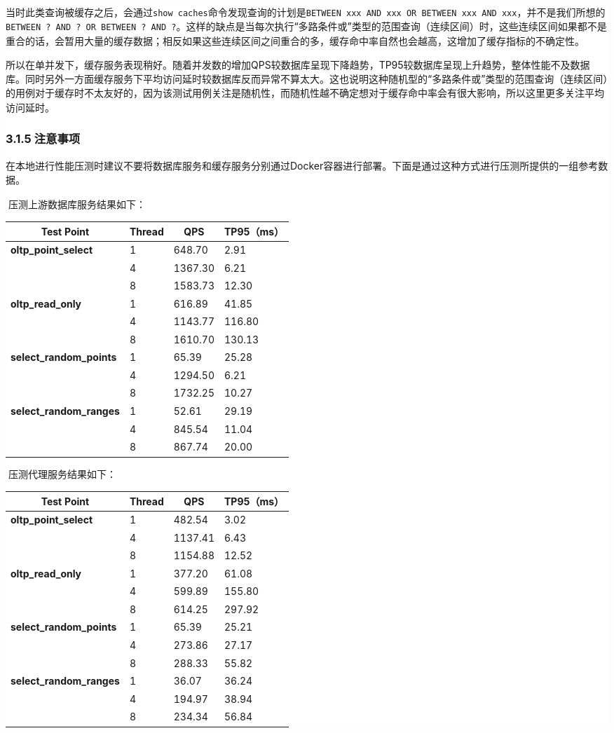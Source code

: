 ​		当时此类查询被缓存之后，会通过`show caches`命令发现查询的计划是`BETWEEN xxx AND xxx OR BETWEEN xxx AND xxx`，并不是我们所想的`BETWEEN ? AND ? OR BETWEEN ? AND ?`。这样的缺点是当每次执行“多路条件或”类型的范围查询（连续区间）时，这些连续区间如果都不是重合的话，会暂用大量的缓存数据；相反如果这些连续区间之间重合的多，缓存命中率自然也会越高，这增加了缓存指标的不确定性。

​		所以在单并发下，缓存服务表现稍好。随着并发数的增加QPS较数据库呈现下降趋势，TP95较数据库呈现上升趋势，整体性能不及数据库。同时另外一方面缓存服务下平均访问延时较数据库反而异常不算太大。这也说明这种随机型的“多路条件或”类型的范围查询（连续区间）的用例对于缓存时不太友好的，因为该测试用例关注是随机性，而随机性越不确定想对于缓存命中率会有很大影响，所以这里更多关注平均访问延时。

### 3.1.5 注意事项

​		在本地进行性能压测时建议不要将数据库服务和缓存服务分别通过Docker容器进行部署。下面是通过这种方式进行压测所提供的一组参考数据。

​		压测上游数据库服务结果如下：

| Test Point               | Thread | QPS     | TP95（ms） |
| ------------------------ | ------ | ------- | ---------- |
| **oltp_point_select**    | 1      | 648.70  | 2.91       |
|                          | 4      | 1367.30 | 6.21       |
|                          | 8      | 1583.73 | 12.30      |
| **oltp_read_only**       | 1      | 616.89  | 41.85      |
|                          | 4      | 1143.77 | 116.80     |
|                          | 8      | 1610.70 | 130.13     |
| **select_random_points** | 1      | 65.39   | 25.28      |
|                          | 4      | 1294.50 | 6.21       |
|                          | 8      | 1732.25 | 10.27      |
| **select_random_ranges** | 1      | 52.61   | 29.19      |
|                          | 4      | 845.54  | 11.04      |
|                          | 8      | 867.74  | 20.00      |

​		压测代理服务结果如下：

| Test Point               | Thread | QPS     | TP95（ms） |
| ------------------------ | ------ | ------- | ---------- |
| **oltp_point_select**    | 1      | 482.54  | 3.02       |
|                          | 4      | 1137.41 | 6.43       |
|                          | 8      | 1154.88 | 12.52      |
| **oltp_read_only**       | 1      | 377.20  | 61.08      |
|                          | 4      | 599.89  | 155.80     |
|                          | 8      | 614.25  | 297.92     |
| **select_random_points** | 1      | 65.39   | 25.21      |
|                          | 4      | 273.86  | 27.17      |
|                          | 8      | 288.33  | 55.82      |
| **select_random_ranges** | 1      | 36.07   | 36.24      |
|                          | 4      | 194.97  | 38.94      |
|                          | 8      | 234.34  | 56.84      |
